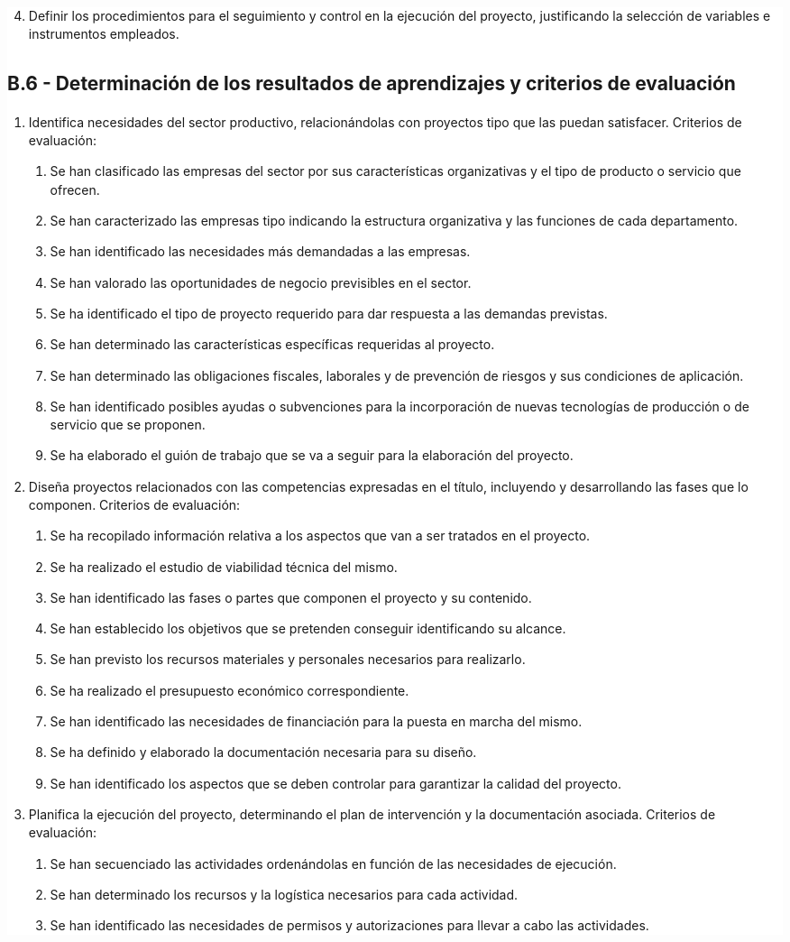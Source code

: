 4. Definir los procedimientos para el seguimiento y control en la ejecución del proyecto, justificando la selección de variables e instrumentos empleados.

## B.6 - Determinación de los resultados de aprendizajes y criterios de evaluación

1. Identifica necesidades del sector productivo, relacionándolas con proyectos tipo que las puedan satisfacer. Criterios de evaluación:

    1. Se han clasificado las empresas del sector por sus características organizativas y el tipo de producto o servicio que ofrecen.

    2. Se han caracterizado las empresas tipo indicando la estructura organizativa y las funciones de cada departamento.

    3. Se han identificado las necesidades más demandadas a las empresas.

    4. Se han valorado las oportunidades de negocio previsibles en el sector.

    5. Se ha identificado el tipo de proyecto requerido para dar respuesta a las demandas previstas.

    6. Se han determinado las características específicas requeridas al proyecto.

    7. Se han determinado las obligaciones fiscales, laborales y de prevención de riesgos y sus condiciones de aplicación.

    8. Se han identificado posibles ayudas o subvenciones para la incorporación de nuevas tecnologías de producción o de servicio que se proponen.

    9. Se ha elaborado el guión de trabajo que se va a seguir para la elaboración del proyecto.

2. Diseña proyectos relacionados con las competencias expresadas en el título, incluyendo y desarrollando las fases que lo componen. Criterios de evaluación:

    1. Se ha recopilado información relativa a los aspectos que van a ser tratados en el proyecto.

    2. Se ha realizado el estudio de viabilidad técnica del mismo.

    3. Se han identificado las fases o partes que componen el proyecto y su contenido.

    4. Se han establecido los objetivos que se pretenden conseguir identificando su alcance.

    5. Se han previsto los recursos materiales y personales necesarios para realizarlo.

    6. Se ha realizado el presupuesto económico correspondiente.

    7. Se han identificado las necesidades de financiación para la puesta en marcha del mismo.

    8. Se ha definido y elaborado la documentación necesaria para su diseño.

    9. Se han identificado los aspectos que se deben controlar para garantizar la calidad del proyecto.

3. Planifica la ejecución del proyecto, determinando el plan de intervención y la documentación asociada. Criterios de evaluación:

    1. Se han secuenciado las actividades ordenándolas en función de las necesidades de ejecución.

    2. Se han determinado los recursos y la logística necesarios para cada actividad.

    3. Se han identificado las necesidades de permisos y autorizaciones para llevar a cabo las actividades.
